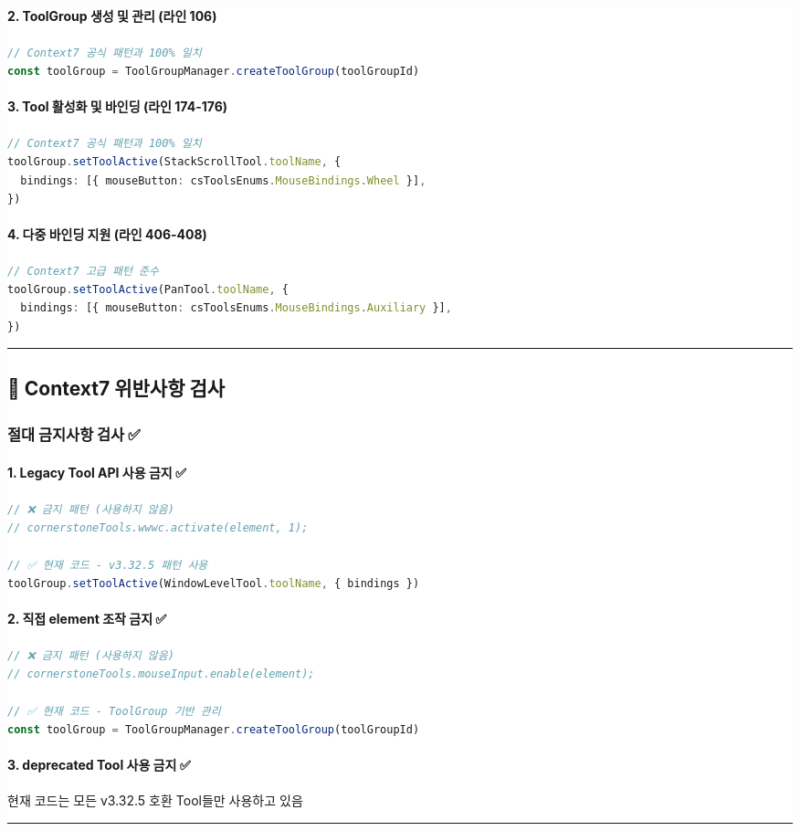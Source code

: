 #### 2. ToolGroup 생성 및 관리 (라인 106)

```typescript
// Context7 공식 패턴과 100% 일치
const toolGroup = ToolGroupManager.createToolGroup(toolGroupId)
```

#### 3. Tool 활성화 및 바인딩 (라인 174-176)

```typescript
// Context7 공식 패턴과 100% 일치
toolGroup.setToolActive(StackScrollTool.toolName, {
  bindings: [{ mouseButton: csToolsEnums.MouseBindings.Wheel }],
})
```

#### 4. 다중 바인딩 지원 (라인 406-408)

```typescript
// Context7 고급 패턴 준수
toolGroup.setToolActive(PanTool.toolName, {
  bindings: [{ mouseButton: csToolsEnums.MouseBindings.Auxiliary }],
})
```

---

## 🚫 Context7 위반사항 검사

### 절대 금지사항 검사 ✅

#### 1. Legacy Tool API 사용 금지 ✅

```typescript
// ❌ 금지 패턴 (사용하지 않음)
// cornerstoneTools.wwwc.activate(element, 1);

// ✅ 현재 코드 - v3.32.5 패턴 사용
toolGroup.setToolActive(WindowLevelTool.toolName, { bindings })
```

#### 2. 직접 element 조작 금지 ✅

```typescript
// ❌ 금지 패턴 (사용하지 않음)
// cornerstoneTools.mouseInput.enable(element);

// ✅ 현재 코드 - ToolGroup 기반 관리
const toolGroup = ToolGroupManager.createToolGroup(toolGroupId)
```

#### 3. deprecated Tool 사용 금지 ✅

현재 코드는 모든 v3.32.5 호환 Tool들만 사용하고 있음

---